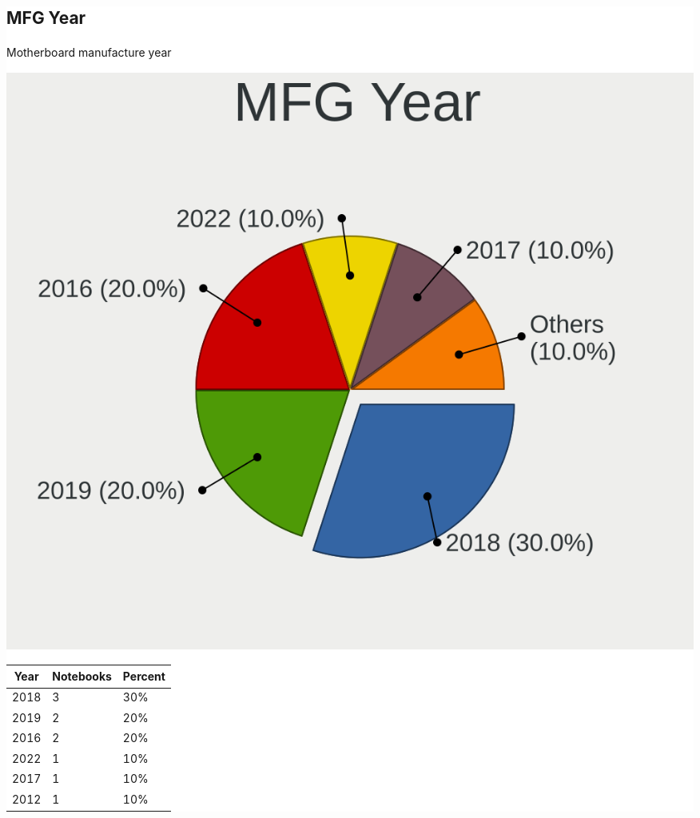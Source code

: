 MFG Year
--------

Motherboard manufacture year

![MFG Year](./images/pie_chart/node_year.svg)


| Year | Notebooks | Percent |
|------|-----------|---------|
| 2018 | 3         | 30%     |
| 2019 | 2         | 20%     |
| 2016 | 2         | 20%     |
| 2022 | 1         | 10%     |
| 2017 | 1         | 10%     |
| 2012 | 1         | 10%     |
